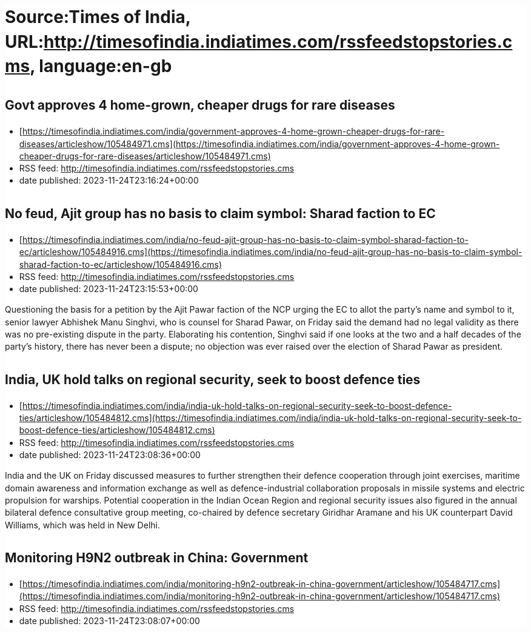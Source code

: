 # Source:Times of India, URL:http://timesofindia.indiatimes.com/rssfeedstopstories.cms, language:en-gb

## Govt approves 4 home-grown, cheaper drugs for rare diseases
 - [https://timesofindia.indiatimes.com/india/government-approves-4-home-grown-cheaper-drugs-for-rare-diseases/articleshow/105484971.cms](https://timesofindia.indiatimes.com/india/government-approves-4-home-grown-cheaper-drugs-for-rare-diseases/articleshow/105484971.cms)
 - RSS feed: http://timesofindia.indiatimes.com/rssfeedstopstories.cms
 - date published: 2023-11-24T23:16:24+00:00



## No feud, Ajit group has no basis to claim symbol: Sharad faction to EC
 - [https://timesofindia.indiatimes.com/india/no-feud-ajit-group-has-no-basis-to-claim-symbol-sharad-faction-to-ec/articleshow/105484916.cms](https://timesofindia.indiatimes.com/india/no-feud-ajit-group-has-no-basis-to-claim-symbol-sharad-faction-to-ec/articleshow/105484916.cms)
 - RSS feed: http://timesofindia.indiatimes.com/rssfeedstopstories.cms
 - date published: 2023-11-24T23:15:53+00:00

Questioning the basis for a petition by the Ajit Pawar faction of the NCP urging the EC to allot the party’s name and symbol to it, senior lawyer Abhishek Manu Singhvi, who is counsel for Sharad Pawar, on Friday said the demand had no legal validity as there was no pre-existing dispute in the party.  Elaborating his contention, Singhvi said if one looks at the two and a half decades of the party’s history, there has never been a dispute; no objection was ever raised over the election of Sharad Pawar as president.

## India, UK hold talks on regional security, seek to boost defence ties
 - [https://timesofindia.indiatimes.com/india/india-uk-hold-talks-on-regional-security-seek-to-boost-defence-ties/articleshow/105484812.cms](https://timesofindia.indiatimes.com/india/india-uk-hold-talks-on-regional-security-seek-to-boost-defence-ties/articleshow/105484812.cms)
 - RSS feed: http://timesofindia.indiatimes.com/rssfeedstopstories.cms
 - date published: 2023-11-24T23:08:36+00:00

India and the UK on Friday discussed measures to further strengthen their defence cooperation through joint exercises, maritime domain awareness and information exchange as well as defence-industrial collaboration proposals in missile systems and electric propulsion for warships. Potential cooperation in the Indian Ocean Region and regional security issues also figured in the annual bilateral defence consultative group meeting, co-chaired by defence secretary Giridhar Aramane and his UK counterpart David Williams, which was held in New Delhi.

## Monitoring H9N2 outbreak in China: Government
 - [https://timesofindia.indiatimes.com/india/monitoring-h9n2-outbreak-in-china-government/articleshow/105484717.cms](https://timesofindia.indiatimes.com/india/monitoring-h9n2-outbreak-in-china-government/articleshow/105484717.cms)
 - RSS feed: http://timesofindia.indiatimes.com/rssfeedstopstories.cms
 - date published: 2023-11-24T23:08:07+00:00
